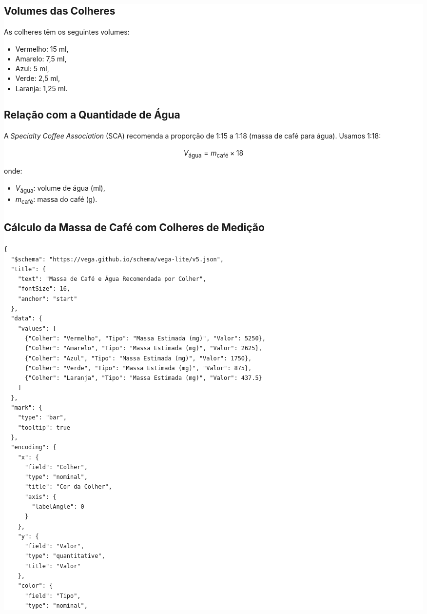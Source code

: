 ## Volumes das Colheres

As colheres têm os seguintes volumes:

- Vermelho: 15 ml,
- Amarelo: 7,5 ml,
- Azul: 5 ml,
- Verde: 2,5 ml,
- Laranja: 1,25 ml.

## Relação com a Quantidade de Água

A *Specialty Coffee Association* (SCA) recomenda a proporção de 1:15 a 1:18 (massa de café para água). Usamos 1:18:

$$
V_{\text{água}} = m_{\text{café}} \times 18
$$

onde:

- $V_{\text{água}}$: volume de água (ml),
- $m_{\text{café}}$: massa do café (g).

## Cálculo da Massa de Café com Colheres de Medição

```vega-lite
{
  "$schema": "https://vega.github.io/schema/vega-lite/v5.json",
  "title": {
    "text": "Massa de Café e Água Recomendada por Colher",
    "fontSize": 16,
    "anchor": "start"
  },
  "data": {
    "values": [
      {"Colher": "Vermelho", "Tipo": "Massa Estimada (mg)", "Valor": 5250},
      {"Colher": "Amarelo", "Tipo": "Massa Estimada (mg)", "Valor": 2625},
      {"Colher": "Azul", "Tipo": "Massa Estimada (mg)", "Valor": 1750},
      {"Colher": "Verde", "Tipo": "Massa Estimada (mg)", "Valor": 875},
      {"Colher": "Laranja", "Tipo": "Massa Estimada (mg)", "Valor": 437.5}
    ]
  },
  "mark": {
    "type": "bar",
    "tooltip": true
  },
  "encoding": {
    "x": {
      "field": "Colher",
      "type": "nominal",
      "title": "Cor da Colher",
      "axis": {
        "labelAngle": 0
      }
    },
    "y": {
      "field": "Valor",
      "type": "quantitative",
      "title": "Valor"
    },
    "color": {
      "field": "Tipo",
      "type": "nominal",
```